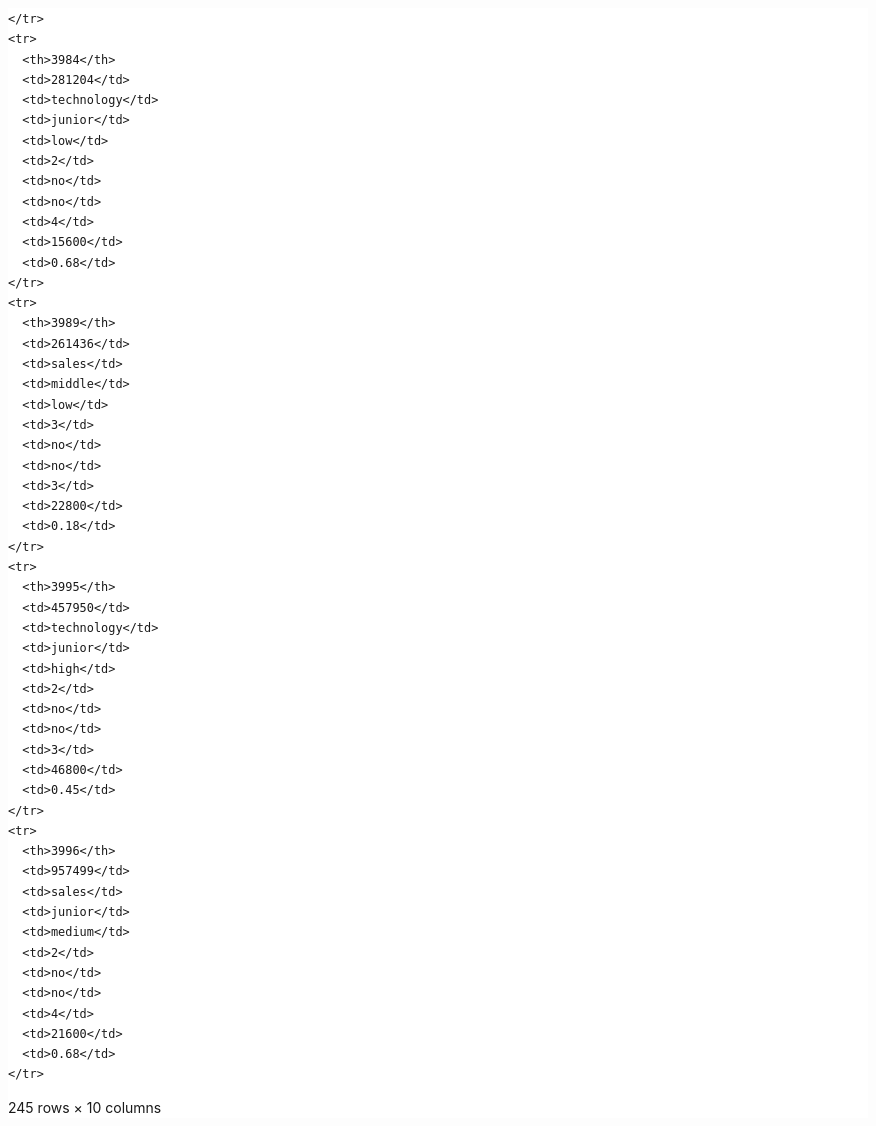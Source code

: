     </tr>
    <tr>
      <th>3984</th>
      <td>281204</td>
      <td>technology</td>
      <td>junior</td>
      <td>low</td>
      <td>2</td>
      <td>no</td>
      <td>no</td>
      <td>4</td>
      <td>15600</td>
      <td>0.68</td>
    </tr>
    <tr>
      <th>3989</th>
      <td>261436</td>
      <td>sales</td>
      <td>middle</td>
      <td>low</td>
      <td>3</td>
      <td>no</td>
      <td>no</td>
      <td>3</td>
      <td>22800</td>
      <td>0.18</td>
    </tr>
    <tr>
      <th>3995</th>
      <td>457950</td>
      <td>technology</td>
      <td>junior</td>
      <td>high</td>
      <td>2</td>
      <td>no</td>
      <td>no</td>
      <td>3</td>
      <td>46800</td>
      <td>0.45</td>
    </tr>
    <tr>
      <th>3996</th>
      <td>957499</td>
      <td>sales</td>
      <td>junior</td>
      <td>medium</td>
      <td>2</td>
      <td>no</td>
      <td>no</td>
      <td>4</td>
      <td>21600</td>
      <td>0.68</td>
    </tr>
  </tbody>
</table>
<p>245 rows × 10 columns</p>
</div>
